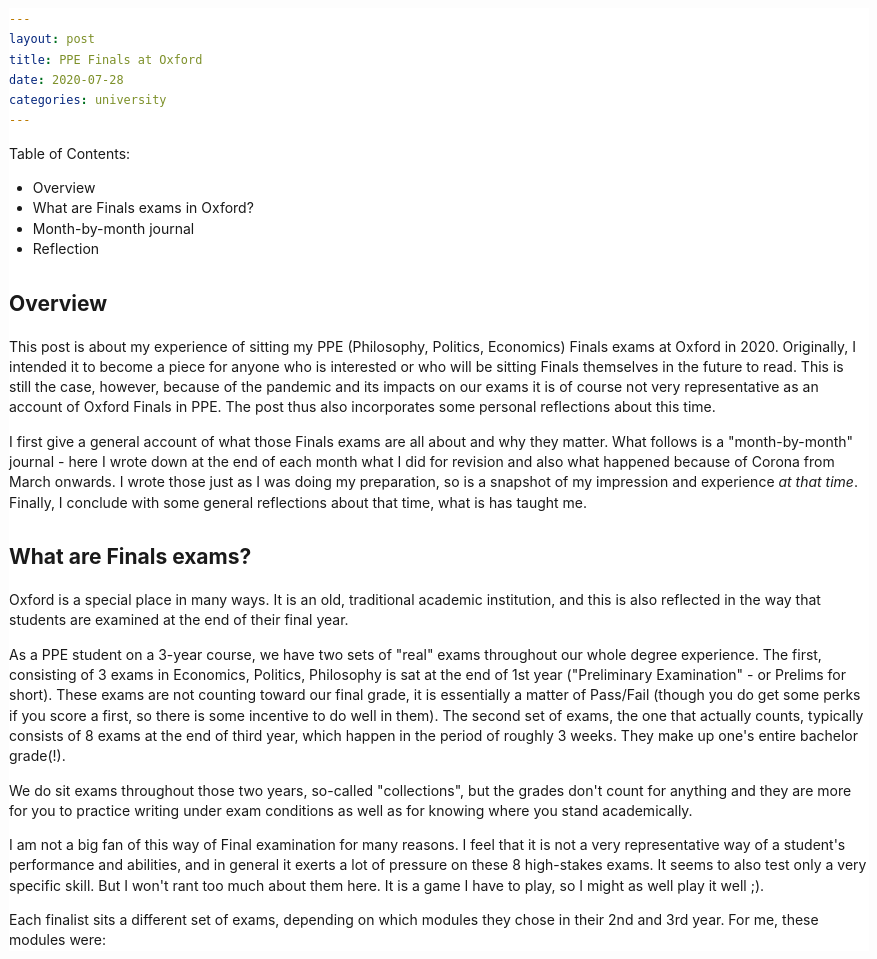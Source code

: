 ```yaml
---
layout: post
title: PPE Finals at Oxford
date: 2020-07-28
categories: university
---
```


Table of Contents:

- Overview
- What are Finals exams in Oxford?
- Month-by-month journal
- Reflection

## Overview

This post is about my experience of sitting my PPE (Philosophy, Politics, Economics) Finals exams at Oxford in 2020. Originally, I intended it to become a piece for anyone who is interested or who will be sitting Finals themselves in the future to read. This is still the case, however, because of the pandemic and its impacts on our exams it is of course not very representative as an account of Oxford Finals in PPE. The post thus also incorporates some personal reflections about this time.

I first give a general account of what those Finals exams are all about and why they matter. What follows is a "month-by-month" journal - here I wrote down at the end of each month what I did for revision and also what happened because of Corona from March onwards. I wrote those just as I was doing my preparation, so is a snapshot of my impression and experience _at that time_. Finally, I conclude with some general reflections about that time, what is has taught me.

## What are Finals exams?

Oxford is a special place in many ways. It is an old, traditional academic institution, and this is also reflected in the way that students are examined at the end of their final year.

As a PPE student on a 3-year course, we have two sets of "real" exams throughout our whole degree experience. The first, consisting of 3 exams in Economics, Politics, Philosophy is sat at the end of 1st year ("Preliminary Examination" - or Prelims for short). These exams are not counting toward our final grade, it is essentially a matter of Pass/Fail (though you do get some perks if you score a first, so there is some incentive to do well in them). The second set of exams, the one that actually counts, typically consists of 8 exams at the end of third year, which happen in the period of roughly 3 weeks. They make up one's entire bachelor grade(!).

We do sit exams throughout those two years, so-called "collections", but the grades don't count for anything and they are more for you to practice writing under exam conditions as well as for knowing where you stand academically.

I am not a big fan of this way of Final examination for many reasons. I feel that it is not a very representative way of a student's performance and abilities, and in general it exerts a lot of pressure on these 8 high-stakes exams. It seems to also test only a very specific skill. But I won't rant too much about them here. It is a game I have to play, so I might as well play it well ;).

Each finalist sits a different set of exams, depending on which modules they chose in their 2nd and 3rd year. For me, these modules were:
